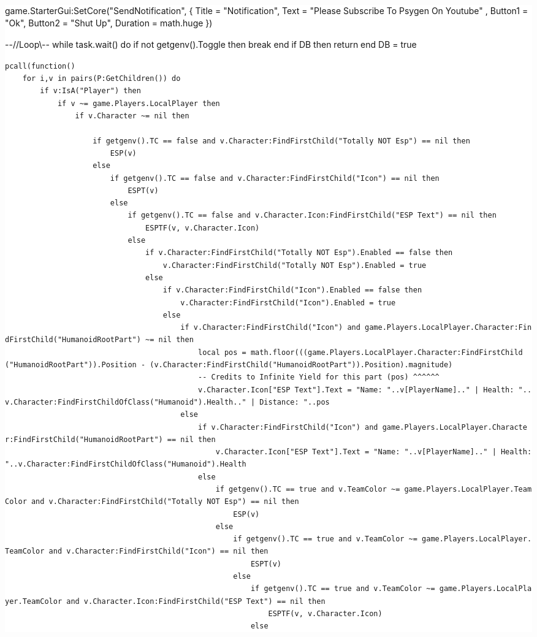 game.StarterGui:SetCore("SendNotification", {
    Title = "Notification",
    Text = "Please Subscribe To Psygen On Youtube" ,
    Button1 = "Ok",
    Button2 = "Shut Up",
    Duration = math.huge
})

--//Loop\\--
while task.wait() do
    if not getgenv().Toggle then
        break
    end
    if DB then 
        return 
    end
    DB = true

    pcall(function()
        for i,v in pairs(P:GetChildren()) do
            if v:IsA("Player") then
                if v ~= game.Players.LocalPlayer then
                    if v.Character ~= nil then

                        if getgenv().TC == false and v.Character:FindFirstChild("Totally NOT Esp") == nil then
                            ESP(v)
                        else
                            if getgenv().TC == false and v.Character:FindFirstChild("Icon") == nil then
                                ESPT(v)
                            else
                                if getgenv().TC == false and v.Character.Icon:FindFirstChild("ESP Text") == nil then
                                    ESPTF(v, v.Character.Icon)
                                else
                                    if v.Character:FindFirstChild("Totally NOT Esp").Enabled == false then
                                        v.Character:FindFirstChild("Totally NOT Esp").Enabled = true
                                    else
                                        if v.Character:FindFirstChild("Icon").Enabled == false then
                                            v.Character:FindFirstChild("Icon").Enabled = true
                                        else
                                            if v.Character:FindFirstChild("Icon") and game.Players.LocalPlayer.Character:FindFirstChild("HumanoidRootPart") ~= nil then
                                                local pos = math.floor(((game.Players.LocalPlayer.Character:FindFirstChild("HumanoidRootPart")).Position - (v.Character:FindFirstChild("HumanoidRootPart")).Position).magnitude)
                                                -- Credits to Infinite Yield for this part (pos) ^^^^^^
                                                v.Character.Icon["ESP Text"].Text = "Name: "..v[PlayerName].." | Health: "..v.Character:FindFirstChildOfClass("Humanoid").Health.." | Distance: "..pos
                                            else
                                                if v.Character:FindFirstChild("Icon") and game.Players.LocalPlayer.Character:FindFirstChild("HumanoidRootPart") == nil then
                                                    v.Character.Icon["ESP Text"].Text = "Name: "..v[PlayerName].." | Health: "..v.Character:FindFirstChildOfClass("Humanoid").Health
                                                else
                                                    if getgenv().TC == true and v.TeamColor ~= game.Players.LocalPlayer.TeamColor and v.Character:FindFirstChild("Totally NOT Esp") == nil then
                                                        ESP(v)
                                                    else
                                                        if getgenv().TC == true and v.TeamColor ~= game.Players.LocalPlayer.TeamColor and v.Character:FindFirstChild("Icon") == nil then
                                                            ESPT(v)
                                                        else
                                                            if getgenv().TC == true and v.TeamColor ~= game.Players.LocalPlayer.TeamColor and v.Character.Icon:FindFirstChild("ESP Text") == nil then
                                                                ESPTF(v, v.Character.Icon)
                                                            else